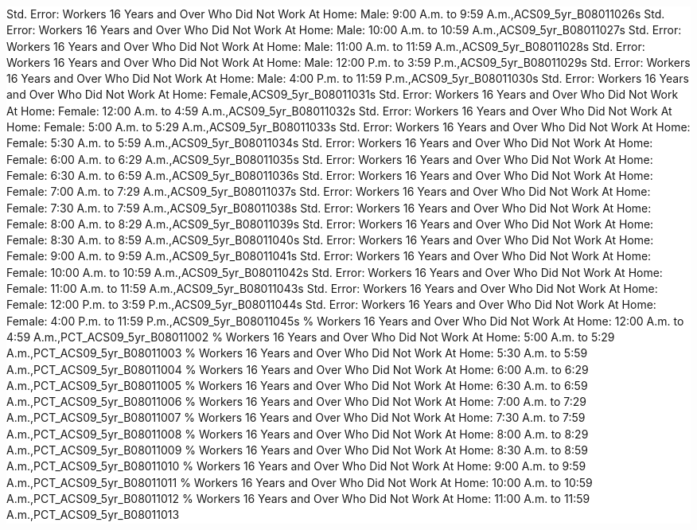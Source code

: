 Std. Error: Workers 16 Years and Over Who Did Not Work At Home: Male: 9:00 A.m. to 9:59 A.m.,ACS09_5yr_B08011026s
Std. Error: Workers 16 Years and Over Who Did Not Work At Home: Male: 10:00 A.m. to 10:59 A.m.,ACS09_5yr_B08011027s
Std. Error: Workers 16 Years and Over Who Did Not Work At Home: Male: 11:00 A.m. to 11:59 A.m.,ACS09_5yr_B08011028s
Std. Error: Workers 16 Years and Over Who Did Not Work At Home: Male: 12:00 P.m. to 3:59 P.m.,ACS09_5yr_B08011029s
Std. Error: Workers 16 Years and Over Who Did Not Work At Home: Male: 4:00 P.m. to 11:59 P.m.,ACS09_5yr_B08011030s
Std. Error: Workers 16 Years and Over Who Did Not Work At Home: Female,ACS09_5yr_B08011031s
Std. Error: Workers 16 Years and Over Who Did Not Work At Home: Female: 12:00 A.m. to 4:59 A.m.,ACS09_5yr_B08011032s
Std. Error: Workers 16 Years and Over Who Did Not Work At Home: Female: 5:00 A.m. to 5:29 A.m.,ACS09_5yr_B08011033s
Std. Error: Workers 16 Years and Over Who Did Not Work At Home: Female: 5:30 A.m. to 5:59 A.m.,ACS09_5yr_B08011034s
Std. Error: Workers 16 Years and Over Who Did Not Work At Home: Female: 6:00 A.m. to 6:29 A.m.,ACS09_5yr_B08011035s
Std. Error: Workers 16 Years and Over Who Did Not Work At Home: Female: 6:30 A.m. to 6:59 A.m.,ACS09_5yr_B08011036s
Std. Error: Workers 16 Years and Over Who Did Not Work At Home: Female: 7:00 A.m. to 7:29 A.m.,ACS09_5yr_B08011037s
Std. Error: Workers 16 Years and Over Who Did Not Work At Home: Female: 7:30 A.m. to 7:59 A.m.,ACS09_5yr_B08011038s
Std. Error: Workers 16 Years and Over Who Did Not Work At Home: Female: 8:00 A.m. to 8:29 A.m.,ACS09_5yr_B08011039s
Std. Error: Workers 16 Years and Over Who Did Not Work At Home: Female: 8:30 A.m. to 8:59 A.m.,ACS09_5yr_B08011040s
Std. Error: Workers 16 Years and Over Who Did Not Work At Home: Female: 9:00 A.m. to 9:59 A.m.,ACS09_5yr_B08011041s
Std. Error: Workers 16 Years and Over Who Did Not Work At Home: Female: 10:00 A.m. to 10:59 A.m.,ACS09_5yr_B08011042s
Std. Error: Workers 16 Years and Over Who Did Not Work At Home: Female: 11:00 A.m. to 11:59 A.m.,ACS09_5yr_B08011043s
Std. Error: Workers 16 Years and Over Who Did Not Work At Home: Female: 12:00 P.m. to 3:59 P.m.,ACS09_5yr_B08011044s
Std. Error: Workers 16 Years and Over Who Did Not Work At Home: Female: 4:00 P.m. to 11:59 P.m.,ACS09_5yr_B08011045s
% Workers 16 Years and Over Who Did Not Work At Home: 12:00 A.m. to 4:59 A.m.,PCT_ACS09_5yr_B08011002
% Workers 16 Years and Over Who Did Not Work At Home: 5:00 A.m. to 5:29 A.m.,PCT_ACS09_5yr_B08011003
% Workers 16 Years and Over Who Did Not Work At Home: 5:30 A.m. to 5:59 A.m.,PCT_ACS09_5yr_B08011004
% Workers 16 Years and Over Who Did Not Work At Home: 6:00 A.m. to 6:29 A.m.,PCT_ACS09_5yr_B08011005
% Workers 16 Years and Over Who Did Not Work At Home: 6:30 A.m. to 6:59 A.m.,PCT_ACS09_5yr_B08011006
% Workers 16 Years and Over Who Did Not Work At Home: 7:00 A.m. to 7:29 A.m.,PCT_ACS09_5yr_B08011007
% Workers 16 Years and Over Who Did Not Work At Home: 7:30 A.m. to 7:59 A.m.,PCT_ACS09_5yr_B08011008
% Workers 16 Years and Over Who Did Not Work At Home: 8:00 A.m. to 8:29 A.m.,PCT_ACS09_5yr_B08011009
% Workers 16 Years and Over Who Did Not Work At Home: 8:30 A.m. to 8:59 A.m.,PCT_ACS09_5yr_B08011010
% Workers 16 Years and Over Who Did Not Work At Home: 9:00 A.m. to 9:59 A.m.,PCT_ACS09_5yr_B08011011
% Workers 16 Years and Over Who Did Not Work At Home: 10:00 A.m. to 10:59 A.m.,PCT_ACS09_5yr_B08011012
% Workers 16 Years and Over Who Did Not Work At Home: 11:00 A.m. to 11:59 A.m.,PCT_ACS09_5yr_B08011013